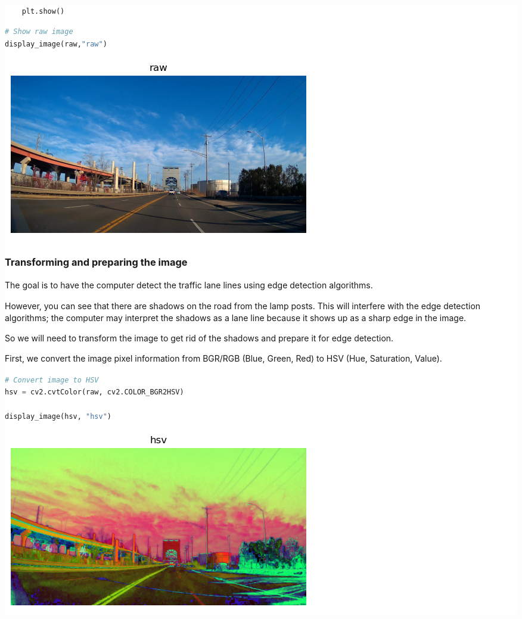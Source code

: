 ```python
    plt.show()
```


```python
# Show raw image
display_image(raw,"raw")
```


    
![png](/images/rsi_output_8_0.png)
    


### Transforming and preparing the image

The goal is to have the computer detect the traffic lane lines using edge detection algorithms. 

However, you can see that there are shadows on the road from the lamp posts. This will interfere with the edge detection algorithms; the computer may interpret the shadows as a lane line because it shows up as a sharp edge in the image.

So we will need to transform the image to get rid of the shadows and prepare it for edge detection.

First, we convert the image pixel information from BGR/RGB (Blue, Green, Red) to HSV (Hue, Saturation, Value).


```python
# Convert image to HSV
hsv = cv2.cvtColor(raw, cv2.COLOR_BGR2HSV)

display_image(hsv, "hsv")
```


    
![png](/images/rsi_output_12_0.png)